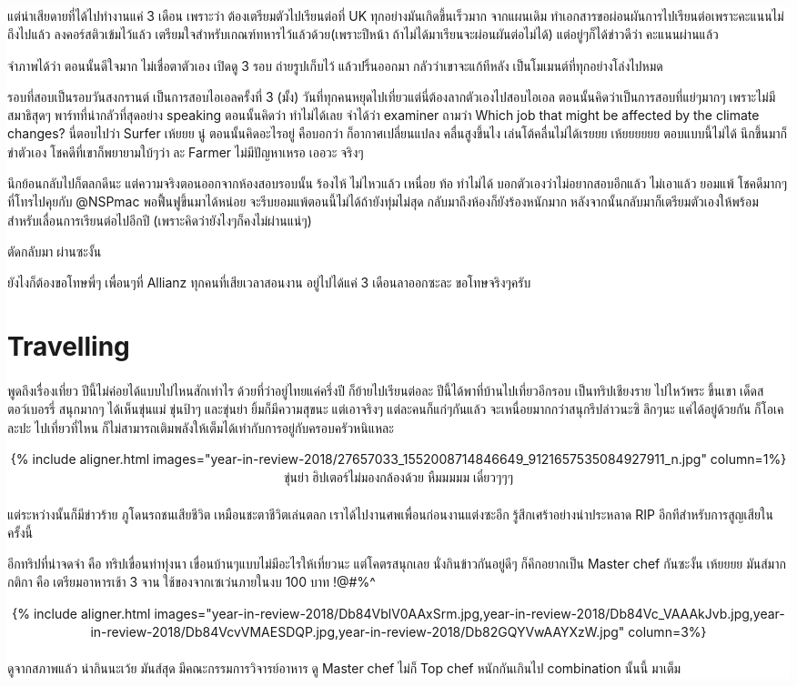 
แต่น่าเสียดายที่ได้ไปทำงานแค่ 3 เดือน เพราะว่า ต้องเตรียมตัวไปเรียนต่อที่ UK ทุกอย่างมันเกิดขึ้นเร็วมาก จากแผนเดิม ทำเอกสารขอผ่อนผันการไปเรียนต่อเพราะคะแนนไม่ถึงไปแล้ว ลงคอร์สติวเข้มไว้แล้ว เตรียมใจสำหรับเกณฑ์ทหารไว้แล้วด้วย(เพราะปีหน้า ถ้าไม่ได้มาเรียนจะผ่อนผันต่อไม่ได้) แต่อยู่ๆก็ได้ข่าวดีว่า คะแนนผ่านแล้ว

จำภาพได้ว่า ตอนนั้นดีใจมาก ไม่เชื่อตาตัวเอง เปิดดู 3 รอบ ถ่ายรูปเก็บไว้ แล้วปริ้นออกมา กลัวว่าเขาจะแก้ทีหลัง เป็นโมเมนต์ที่ทุกอย่างโล่งไปหมด

รอบที่สอบเป็นรอบวันสงกรานต์ เป็นการสอบไอเอลครั้งที่ 3 (มั้ง) วันที่ทุกคนหยุดไปเที่ยวแต่นี่ต้องลากตัวเองไปสอบไอเอล ตอนนั้นคิดว่าเป็นการสอบที่แย่ๆมากๆ เพราะไม่มีสมาธิสุดๆ พาร์ทที่น่ากลัวที่สุดอย่าง speaking ตอนนั้นคิดว่า ทำไม่ได้เลย จำได้ว่า examiner ถามว่า Which job that might be affected by the climate changes? นี่ตอบไปว่า Surfer เห้ยยย นู๋ ตอนนั้นคิดอะไรอยู่ คือบอกว่า ก็อากาศเปลี่ยนแปลง คลื่นสูงขึ้นไง เล่นโต้คลื่นไม่ได้เรยยย เห้ยยยยยย ตอบแบบนี้ไม่ได้ นึกขึ้นมาก็ขำตัวเอง โชคดีที่เขาก็พยายามใบ้ๆว่า ละ Farmer ไม่มีปัญหาเหรอ เออวะ จริงๆ

นึกย้อนกลับไปก็ตลกดีนะ แต่ความจริงตอนออกจากห้องสอบรอบนั้น ร้องไห้ ไม่ไหวแล้ว เหนื่อย ท้อ ทำไม่ได้ บอกตัวเองว่าไม่อยากสอบอีกแล้ว ไม่เอาแล้ว ยอมแพ้ โชคดีมากๆที่โทรไปคุยกับ @NSPmac พอฟื้นฟูขึ้นมาได้หน่อย จะรีบยอมแพ้ตอนนี้ไม่ได้ถ้ายังทุ่มไม่สุด กลับมาถึงห้องก็ยังร้องหนักมาก หลังจากนั้นกลับมาก็เตรียมตัวเองให้พร้อมสำหรับเลื่อนการเรียนต่อไปอีกปี (เพราะคิดว่ายังไงๆก็คงไม่ผ่านแน่ๆ)

ตัดกลับมา ผ่านซะงั้น

ยังไงก็ต้องขอโทษพี่ๆ เพื่อนๆที่ Allianz ทุกคนที่เสียเวลาสอนงาน อยู่ไปได้แค่ 3 เดือนลาออกซะละ ขอโทษจริงๆครับ

# Travelling
พูดถึงเรื่องเที่ยว ปีนี้ไม่ค่อยได้แบบไปไหนสักเท่าไร ด้วยที่ว่าอยู่ไทยแค่ครึ่งปี ก็ย้ายไปเรียนต่อละ ปีนี้ได้พาที่บ้านไปเที่ยวอีกรอบ เป็นทริปเชียงราย ไปไหว้พระ ขึ้นเขา เด็ดสตอว์เบอรรี่ สนุกมากๆ ได้เห็นขุ่นแม่ ขุ่นป้าๆ และขุ่นย่า ยิ้มก็มีความสุขนะ แต่เอาจริงๆ แต่ละคนก็แก่ๆกันแล้ว จะเหนื่อยมากกว่าสนุกรึปล่าวนะซิ ลึกๆนะ แค่ได้อยู่ด้วยกัน ก็โอเคละปะ ไปเที่ยวที่ไหน ก็ไม่สามารถเติมพลังให้เต็มได้เท่ากับการอยู่กับครอบครัวหนิแหละ


<div style="text-align: center;margin-bottom:20px">
{% include aligner.html images="year-in-review-2018/27657033_1552008714846649_9121657535084927911_n.jpg" column=1%}
ขุ่นย่า ฮิปเตอร์ไม่มองกล้องด้วย หืมมมมม เดี๋ยวๆๆๆ
</div>

แต่ระหว่างนั้นก็มีข่าวร้าย ภูโดนรถชนเสียชีวิต เหมือนชะตาชีวิตเล่นตลก เราได้ไปงานศพเพื่อนก่อนงานแต่งซะอีก รู้สึกเศร้าอย่างน่าประหลาด RIP อีกทีสำหรับการสูญเสียในครั้งนี้

อีกทริปที่น่าจดจำ คือ ทริปเขื่อนท่าทุ่งนา เขื่อนบ้านๆแบบไม่มีอะไรให้เที่ยวนะ แต่โคตรสนุกเลย นั่งกินข้าวกันอยู่ดีๆ ก็คึกอยากเป็น Master chef กันซะงั้น เห้ยยยย มันส์มาก กติกา คือ เตรียมอาหารเช้า 3 จาน ใช้ของจากเซเว่นภายในงบ 100 บาท !@#$%^!@#$%^



<div style="text-align: center;margin-bottom:20px">
{% include aligner.html images="year-in-review-2018/Db84VblV0AAxSrm.jpg,year-in-review-2018/Db84Vc_VAAAkJvb.jpg,year-in-review-2018/Db84VcvVMAESDQP.jpg,year-in-review-2018/Db82GQYVwAAYXzW.jpg" column=3%}
</div>


ดูจากสภาพแล้ว น่ากินนะเว้ย มันส์สุด มีคณะกรรมการวิจารย์อาหาร ดู Master chef ไม่ก็ Top chef หนักกันเกินไป combination นั้นนี้ มาเต็ม
